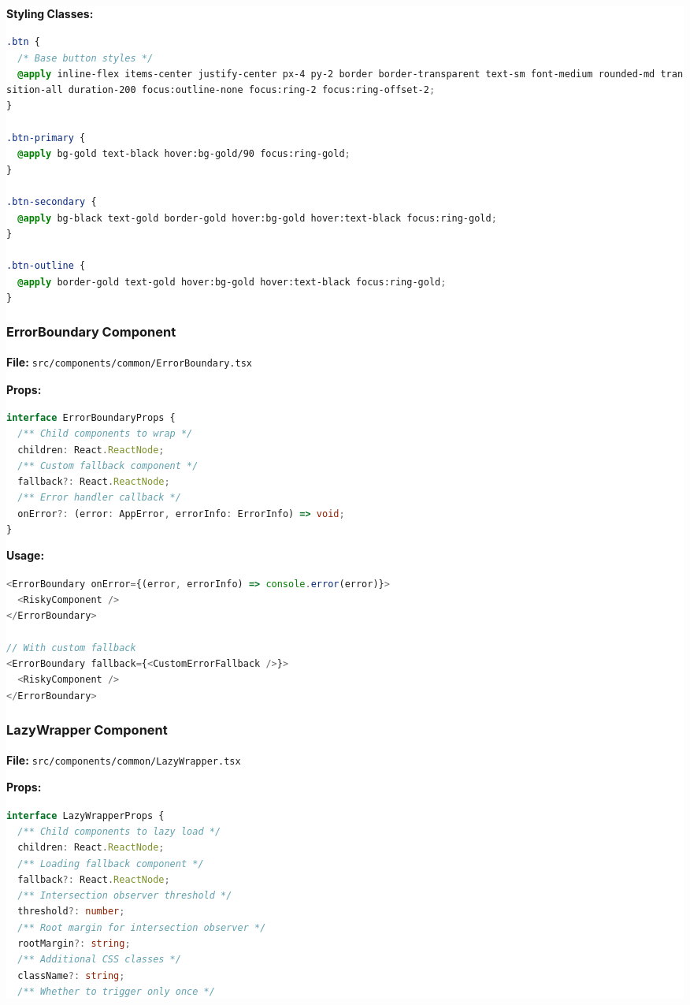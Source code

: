 **Styling Classes:**
```css
.btn {
  /* Base button styles */
  @apply inline-flex items-center justify-center px-4 py-2 border border-transparent text-sm font-medium rounded-md transition-all duration-200 focus:outline-none focus:ring-2 focus:ring-offset-2;
}

.btn-primary {
  @apply bg-gold text-black hover:bg-gold/90 focus:ring-gold;
}

.btn-secondary {
  @apply bg-black text-gold border-gold hover:bg-gold hover:text-black focus:ring-gold;
}

.btn-outline {
  @apply border-gold text-gold hover:bg-gold hover:text-black focus:ring-gold;
}
```

### **ErrorBoundary Component**

**File:** `src/components/common/ErrorBoundary.tsx`

**Props:**
```typescript
interface ErrorBoundaryProps {
  /** Child components to wrap */
  children: React.ReactNode;
  /** Custom fallback component */
  fallback?: React.ReactNode;
  /** Error handler callback */
  onError?: (error: AppError, errorInfo: ErrorInfo) => void;
}
```

**Usage:**
```typescript
<ErrorBoundary onError={(error, errorInfo) => console.error(error)}>
  <RiskyComponent />
</ErrorBoundary>

// With custom fallback
<ErrorBoundary fallback={<CustomErrorFallback />}>
  <RiskyComponent />
</ErrorBoundary>
```

### **LazyWrapper Component**

**File:** `src/components/common/LazyWrapper.tsx`

**Props:**
```typescript
interface LazyWrapperProps {
  /** Child components to lazy load */
  children: React.ReactNode;
  /** Loading fallback component */
  fallback?: React.ReactNode;
  /** Intersection observer threshold */
  threshold?: number;
  /** Root margin for intersection observer */
  rootMargin?: string;
  /** Additional CSS classes */
  className?: string;
  /** Whether to trigger only once */
```